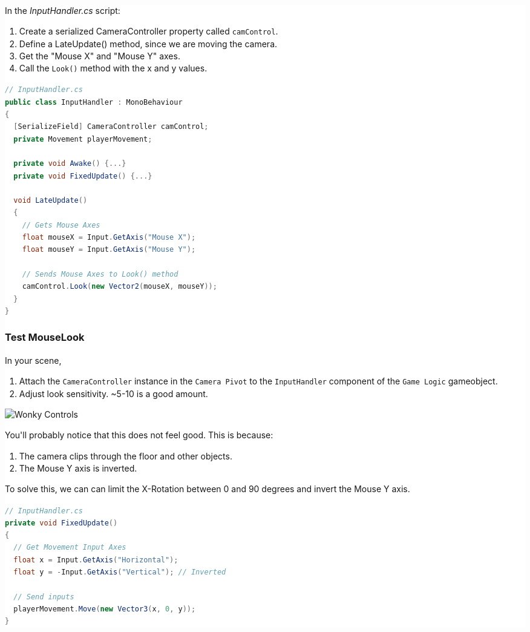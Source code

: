 In the *InputHandler.cs* script:

1. Create a serialized CameraController property called `camControl`.
2. Define a LateUpdate() method, since we are moving the camera.
3. Get the "Mouse X" and "Mouse Y" axes.
4. Call the `Look()` method with the x and y values.

```cs
// InputHandler.cs
public class InputHandler : MonoBehaviour
{
  [SerializeField] CameraController camControl;
  private Movement playerMovement;

  private void Awake() {...}
  private void FixedUpdate() {...}
  
  void LateUpdate()
  {
    // Gets Mouse Axes
    float mouseX = Input.GetAxis("Mouse X");
    float mouseY = Input.GetAxis("Mouse Y");

    // Sends Mouse Axes to Look() method 
    camControl.Look(new Vector2(mouseX, mouseY));
  }
}
```

### Test MouseLook

In your scene,

1. Attach the `CameraController` instance in the `Camera Pivot` to the `InputHandler` component of the `Game Logic` gameobject.
2. Adjust look sensitivity. ~5-10 is a good amount.

![Wonky Controls](Resources/WonkyControls.gif)

You'll probably notice that this does not feel good. This is because:

1. The camera clips through the floor and other objects.
2. The Mouse Y axis is inverted.

To solve this, we can can limit the X-Rotation between 0 and 90 degrees and invert the Mouse Y axis.

```cs
// InputHandler.cs
private void FixedUpdate()
{
  // Get Movement Input Axes 
  float x = Input.GetAxis("Horizontal");
  float y = -Input.GetAxis("Vertical"); // Inverted

  // Send inputs 
  playerMovement.Move(new Vector3(x, 0, y));
}
```
